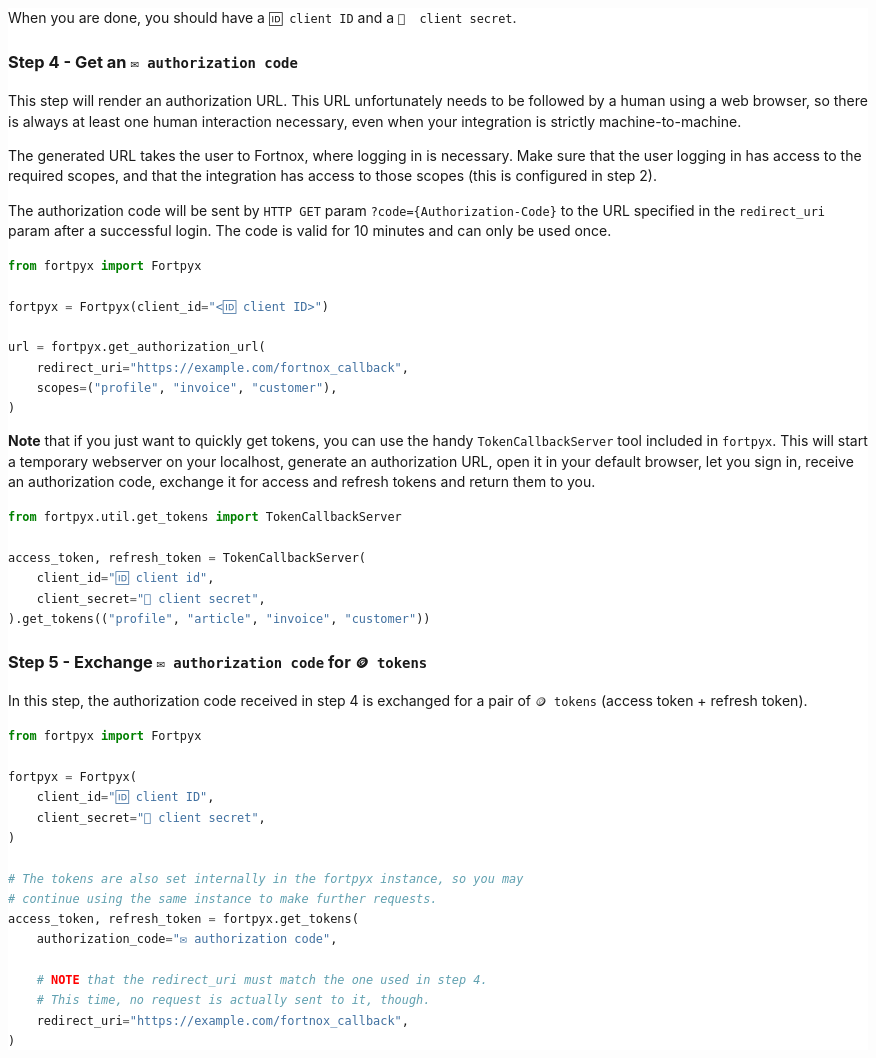 When you are done, you should have a `🆔 client ID` and a `🔑  client secret`.

### Step 4 - Get an `✉️ authorization code`

This step will render an authorization URL. This URL unfortunately needs to be followed by a human using
a web browser, so there is always at least one human interaction necessary, even when your integration is strictly machine-to-machine.

The generated URL takes the user to Fortnox, where logging in is necessary. Make sure that the user logging in has access to the required scopes, and that the integration has access to those scopes (this is configured in step 2).

The authorization code will be sent by `HTTP GET` param `?code={Authorization-Code}` to the URL specified in the `redirect_uri` param after a successful login.
The code is valid for 10 minutes and can only be used once.

```python
from fortpyx import Fortpyx

fortpyx = Fortpyx(client_id="<🆔 client ID>")

url = fortpyx.get_authorization_url(
    redirect_uri="https://example.com/fortnox_callback",
    scopes=("profile", "invoice", "customer"),
)
```

**Note** that if you just want to quickly get tokens, you can use the handy `TokenCallbackServer` tool included in `fortpyx`.
This will start a temporary webserver on your localhost, generate an authorization URL, open it in your default browser, let you sign in,
receive an authorization code, exchange it for access and refresh tokens and return them to you.

```python
from fortpyx.util.get_tokens import TokenCallbackServer

access_token, refresh_token = TokenCallbackServer(
    client_id="🆔 client id",
    client_secret="🔑 client secret",
).get_tokens(("profile", "article", "invoice", "customer"))
```

### Step 5 - Exchange `✉️ authorization code` for `🪙 tokens`

In this step, the authorization code received in step 4 is exchanged for a pair of `🪙 tokens` (access token + refresh token).

```python
from fortpyx import Fortpyx

fortpyx = Fortpyx(
    client_id="🆔 client ID",
    client_secret="🔑 client secret",
)

# The tokens are also set internally in the fortpyx instance, so you may
# continue using the same instance to make further requests.
access_token, refresh_token = fortpyx.get_tokens(
    authorization_code="✉️ authorization code",
    
    # NOTE that the redirect_uri must match the one used in step 4.
    # This time, no request is actually sent to it, though.
    redirect_uri="https://example.com/fortnox_callback",
)
```

